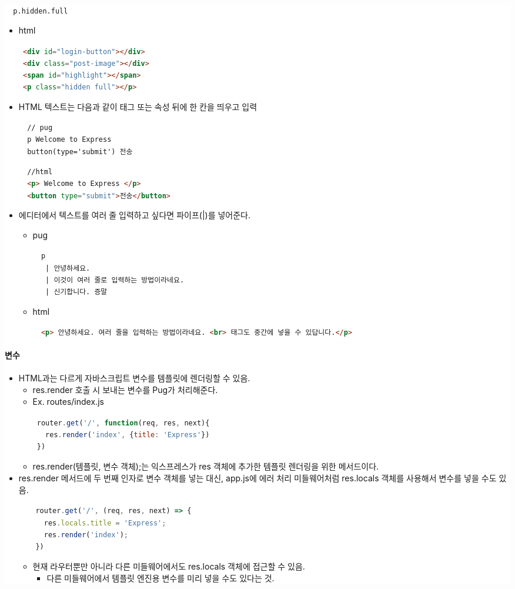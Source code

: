   ```pug
    p.hidden.full
  ```
- html
  ```html
   <div id="login-button"></div>
   <div class="post-image"></div>
   <span id="highlight"></span>
   <p class="hidden full"></p>
  ```

- HTML 텍스트는 다음과 같이 태그 또는 속성 뒤에 한 칸을 띄우고 입력
  ```
    // pug
    p Welcome to Express
    button(type='submit') 전송
  ```
  ```html
    //html
    <p> Welcome to Express </p>
    <button type="submit">전송</button>
  ```
  
- 에디터에서 텍스트를 여러 줄 입력하고 싶다면 파이프(|)를 넣어준다.
  - pug
    ```pug
      p
       | 안녕하세요.
       | 이것이 여러 줄로 입력하는 방법이라네요.
       | 신기합니다. 증말
    ```
  - html
    ```html
      <p> 안녕하세요. 여러 줄을 입력하는 방법이라네요. <br> 태그도 중간에 넣을 수 있답니다.</p>
    ```
#### 변수
- HTML과는 다르게 자바스크립트 변수를 템플릿에 렌더링할 수 있음.
  - res.render 호출 시 보내는 변수를 Pug가 처리해준다.
  - Ex. routes/index.js
    ```javascript
     router.get('/', function(req, res, next){
       res.render('index', {title: 'Express'})
     })
    ```
  - res.render(템플릿, 변수 객체);는 익스프레스가 res 객체에 추가한 템플릿 렌더링을 위한 메서드이다.
- res.render 메서드에 두 번째 인자로 변수 객체를 넣는 대신, app.js에 에러 처리 미들웨어처럼 res.locals 객체를 사용해서 변수를 넣을 수도 있음.
  ```javascript
      router.get('/', (req, res, next) => {
        res.locals.title = 'Express';
        res.render('index');
      })
  ```
  - 현재 라우터뿐만 아니라 다른 미들웨어에서도 res.locals 객체에 접근할 수 있음.
    - 다른 미들웨어에서 템플릿 엔진용 변수를 미리 넣을 수도 있다는 것.
  